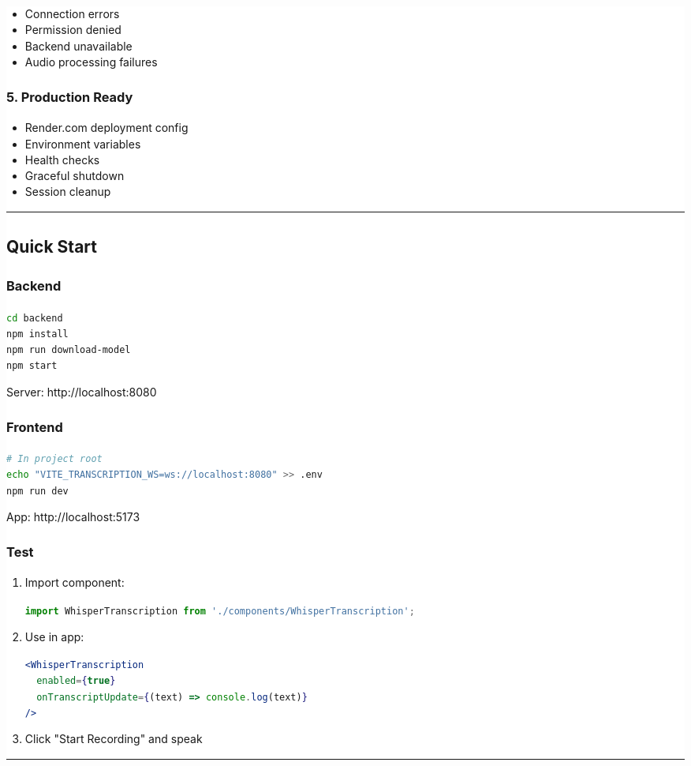 - Connection errors
- Permission denied
- Backend unavailable
- Audio processing failures

### 5. Production Ready

- Render.com deployment config
- Environment variables
- Health checks
- Graceful shutdown
- Session cleanup

---

## Quick Start

### Backend

```bash
cd backend
npm install
npm run download-model
npm start
```

Server: http://localhost:8080

### Frontend

```bash
# In project root
echo "VITE_TRANSCRIPTION_WS=ws://localhost:8080" >> .env
npm run dev
```

App: http://localhost:5173

### Test

1. Import component:
   ```javascript
   import WhisperTranscription from './components/WhisperTranscription';
   ```

2. Use in app:
   ```jsx
   <WhisperTranscription
     enabled={true}
     onTranscriptUpdate={(text) => console.log(text)}
   />
   ```

3. Click "Start Recording" and speak

---